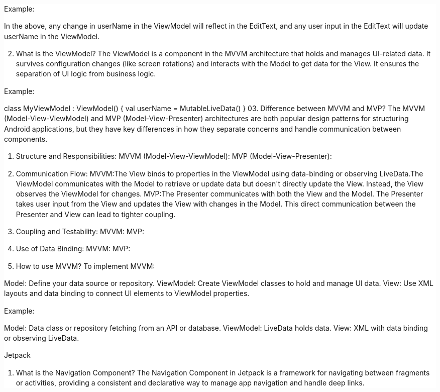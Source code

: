 Example:

<EditText
    android:id="@+id/editText"
    android:text="@={viewModel.userName}" />
In the above, any change in userName in the ViewModel will reflect in the EditText, and any user input in the EditText will update userName in the ViewModel.

02. What is the ViewModel?
The ViewModel is a component in the MVVM architecture that holds and manages UI-related data. It survives configuration changes (like screen rotations) and interacts with the Model to get data for the View. It ensures the separation of UI logic from business logic.

Example:

class MyViewModel : ViewModel() {
    val userName = MutableLiveData<String>()
}
03. Difference between MVVM and MVP?
The MVVM (Model-View-ViewModel) and MVP (Model-View-Presenter) architectures are both popular design patterns for structuring Android applications, but they have key differences in how they separate concerns and handle communication between components.

1. Structure and Responsibilities:
MVVM (Model-View-ViewModel):
MVP (Model-View-Presenter):

2. Communication Flow:
MVVM:The View binds to properties in the ViewModel using data-binding or observing LiveData.The ViewModel communicates with the Model to retrieve or update data but doesn't directly update the View. Instead, the View observes the ViewModel for changes.
MVP:The Presenter communicates with both the View and the Model. The Presenter takes user input from the View and updates the View with changes in the Model. This direct communication between the Presenter and View can lead to tighter coupling.

3. Coupling and Testability:
MVVM:
MVP:

4. Use of Data Binding:
MVVM:
MVP:

04. How to use MVVM?
To implement MVVM:

Model: Define your data source or repository.
ViewModel: Create ViewModel classes to hold and manage UI data.
View: Use XML layouts and data binding to connect UI elements to ViewModel properties.

Example:

Model: Data class or repository fetching from an API or database.
ViewModel: LiveData holds data.
View: XML with data binding or observing LiveData.

Jetpack
01. What is the Navigation Component?
The Navigation Component in Jetpack is a framework for navigating between fragments or activities, providing a consistent and declarative way to manage app navigation and handle deep links.
